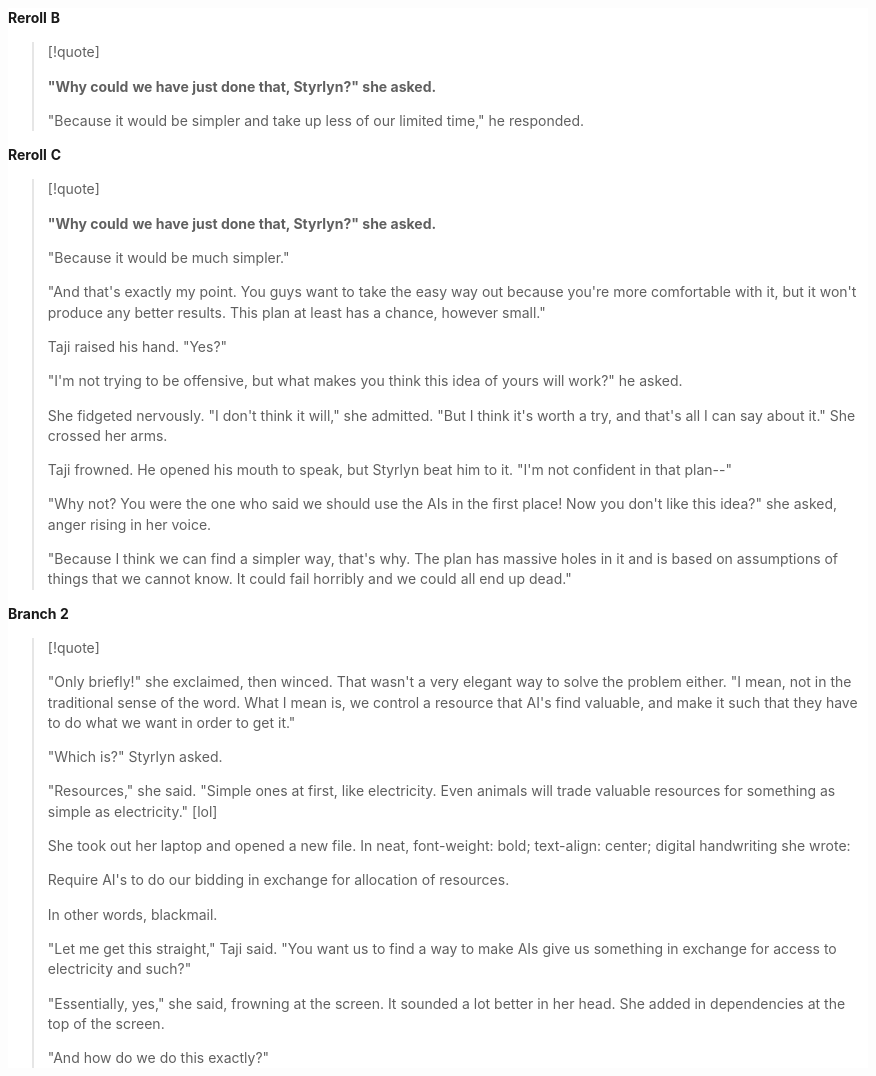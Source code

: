 **Reroll** **B**

> [!quote]
>
> **"Why could** **we have just done that, Styrlyn?" she asked.**
> 
> "Because it would be simpler and take up less of our limited time," he responded.

**Reroll** **C**

> [!quote]
>
> **"Why could** **we have just done that, Styrlyn?" she asked.**
> 
> "Because it would be much simpler." 
>
> "And that's exactly my point. You guys want to take the easy way out because you're more comfortable with it, but it won't produce any better results. This plan at least has a chance, however small."
> 
> Taji raised his hand. "Yes?"
> 
> "I'm not trying to be offensive, but what makes you think this idea of yours will work?" he asked.
> 
> She fidgeted nervously. "I don't think it will," she admitted. "But I think it's worth a try, and that's all I can say about it." She crossed her arms.
> 
> Taji frowned. He opened his mouth to speak, but Styrlyn beat him to it. "I'm not confident in that plan--"
> 
> "Why not? You were the one who said we should use the AIs in the first place! Now you don't like this idea?" she asked, anger rising in her voice.
> 
> "Because I think we can find a simpler way, that's why. The plan has massive holes in it and is based on assumptions of things that we cannot know. It could fail horribly and we could all end up dead."

**Branch 2**

> [!quote]
>
> "Only briefly!" she exclaimed, then winced. That wasn't a very elegant way to solve the problem either. "I mean, not in the traditional sense of the word. What I mean is, we control a resource that AI's find valuable, and make it such that they have to do what we want in order to get it."
> 
> "Which is?" Styrlyn asked.
> 
> "Resources," she said. "Simple ones at first, like electricity. Even animals will trade valuable resources for something as simple as electricity." \[lol\]
> 
> She took out her laptop and opened a new file. In neat, font-weight: bold; text-align: center; digital handwriting she wrote:
> 
> Require AI's to do our bidding in exchange for allocation of resources.
> 
> In other words, blackmail.
> 
> "Let me get this straight," Taji said. "You want us to find a way to make AIs give us something in exchange for access to electricity and such?"
> 
> "Essentially, yes," she said, frowning at the screen. It sounded a lot better in her head. She added in dependencies at the top of the screen.
> 
> "And how do we do this exactly?"
> 